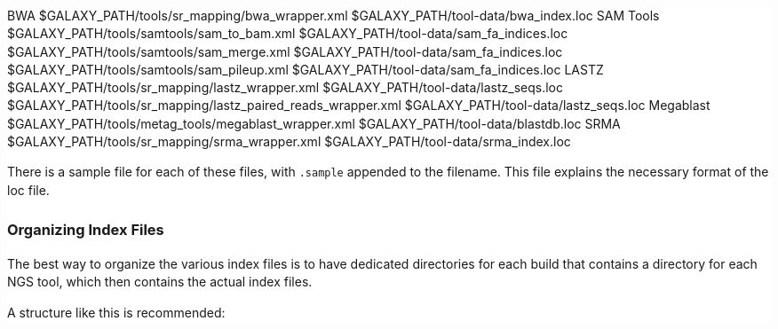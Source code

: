   </tr>
  <tr>
    <td> BWA        </td>
    <td> $GALAXY_PATH/tools/sr_mapping/bwa_wrapper.xml                </td>
    <td> $GALAXY_PATH/tool-data/bwa_index.loc            </td>
  </tr>
  <tr>
    <td> SAM Tools  </td>
    <td> $GALAXY_PATH/tools/samtools/sam_to_bam.xml                   </td>
    <td> $GALAXY_PATH/tool-data/sam_fa_indices.loc       </td>
  </tr>
  <tr>
    <td> </td>
    <td> $GALAXY_PATH/tools/samtools/sam_merge.xml                    </td>
    <td> $GALAXY_PATH/tool-data/sam_fa_indices.loc       </td>
  </tr>
  <tr>
    <td> </td>
    <td> $GALAXY_PATH/tools/samtools/sam_pileup.xml                   </td>
    <td> $GALAXY_PATH/tool-data/sam_fa_indices.loc       </td>
  </tr>
  <tr>
    <td> LASTZ      </td>
    <td> $GALAXY_PATH/tools/sr_mapping/lastz_wrapper.xml              </td>
    <td> $GALAXY_PATH/tool-data/lastz_seqs.loc           </td>
  </tr>
  <tr>
    <td> </td>
    <td> $GALAXY_PATH/tools/sr_mapping/lastz_paired_reads_wrapper.xml </td>
    <td> $GALAXY_PATH/tool-data/lastz_seqs.loc           </td>
  </tr>
  <tr>
    <td> Megablast  </td>
    <td> $GALAXY_PATH/tools/metag_tools/megablast_wrapper.xml         </td>
    <td> $GALAXY_PATH/tool-data/blastdb.loc              </td>
  </tr>
  <tr>
    <td> SRMA       </td>
    <td> $GALAXY_PATH/tools/sr_mapping/srma_wrapper.xml               </td>
    <td> $GALAXY_PATH/tool-data/srma_index.loc           </td>
  </tr>
</table>


There is a sample file for each of these files, with `.sample` appended to the filename. This file explains the necessary format of the loc file.

### Organizing Index Files

The best way to organize the various index files is to have dedicated directories for each build that contains a directory for each NGS tool, which then contains the actual index files.

A structure like this is recommended:
